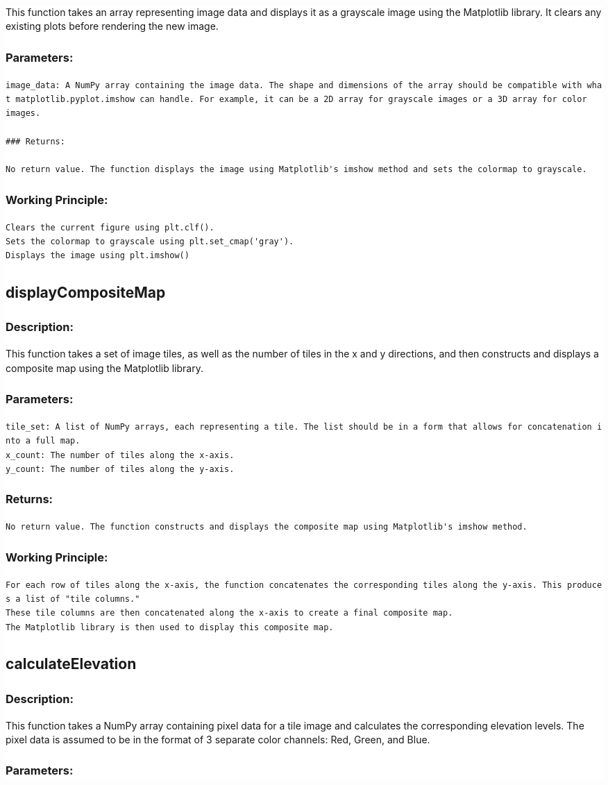   This function takes an array representing image data and displays it as a grayscale image using the Matplotlib library. It clears any existing plots before rendering the new image.
  ### Parameters:

    image_data: A NumPy array containing the image data. The shape and dimensions of the array should be compatible with what matplotlib.pyplot.imshow can handle. For example, it can be a 2D array for grayscale images or a 3D array for color         images.

    ### Returns:

    No return value. The function displays the image using Matplotlib's imshow method and sets the colormap to grayscale.

  ### Working Principle:

    Clears the current figure using plt.clf().
    Sets the colormap to grayscale using plt.set_cmap('gray').
    Displays the image using plt.imshow()

  ## displayCompositeMap
  ### Description:

  This function takes a set of image tiles, as well as the number of tiles in the x and y directions, and then constructs and displays a composite map using the Matplotlib library.  
  ### Parameters:

    tile_set: A list of NumPy arrays, each representing a tile. The list should be in a form that allows for concatenation into a full map.
    x_count: The number of tiles along the x-axis.
    y_count: The number of tiles along the y-axis.

  ### Returns:

    No return value. The function constructs and displays the composite map using Matplotlib's imshow method.

  ### Working Principle:

    For each row of tiles along the x-axis, the function concatenates the corresponding tiles along the y-axis. This produces a list of "tile columns."
    These tile columns are then concatenated along the x-axis to create a final composite map.
    The Matplotlib library is then used to display this composite map.

  ## calculateElevation
  ### Description:

  This function takes a NumPy array containing pixel data for a tile image and calculates the corresponding elevation levels. The pixel data is assumed to be in the format of 3 separate color channels: Red, Green, and Blue.
  ### Parameters:
